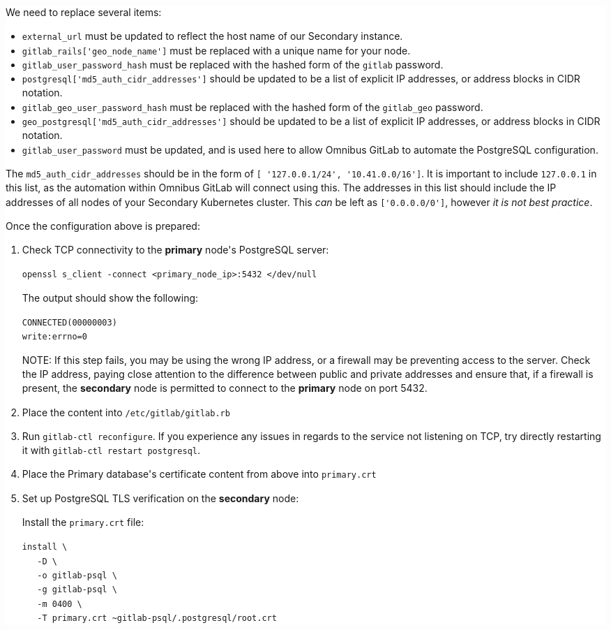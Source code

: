 We need to replace several items:

- `external_url` must be updated to reflect the host name of our Secondary
instance.
- `gitlab_rails['geo_node_name']` must be replaced with a unique name for your node.
- `gitlab_user_password_hash` must be replaced with the hashed form of the
`gitlab` password.
- `postgresql['md5_auth_cidr_addresses']` should be updated to be a list of
explicit IP addresses, or address blocks in CIDR notation.
- `gitlab_geo_user_password_hash` must be replaced with the hashed form of the
`gitlab_geo` password.
- `geo_postgresql['md5_auth_cidr_addresses']` should be updated to be a list of
explicit IP addresses, or address blocks in CIDR notation.
- `gitlab_user_password` must be updated, and is used here to allow Omnibus GitLab
to automate the PostgreSQL configuration.

The `md5_auth_cidr_addresses` should be in the form of
`[ '127.0.0.1/24', '10.41.0.0/16']`. It is important to include `127.0.0.1` in
this list, as the automation within Omnibus GitLab will connect using this. The
addresses in this list should include the IP addresses of all nodes of your
Secondary Kubernetes cluster. This _can_ be left as `['0.0.0.0/0']`, however
_it is not best practice_.

Once the configuration above is prepared:

1. Check TCP connectivity to the **primary** node's PostgreSQL server:

   ```shell
   openssl s_client -connect <primary_node_ip>:5432 </dev/null
   ```

   The output should show the following:

   ```plaintext
   CONNECTED(00000003)
   write:errno=0
   ```

   NOTE:
   If this step fails, you may be using the wrong IP address, or a firewall may
   be preventing access to the server. Check the IP address, paying close
   attention to the difference between public and private addresses and ensure
   that, if a firewall is present, the **secondary** node is permitted to connect
   to the **primary** node on port 5432.

1. Place the content into `/etc/gitlab/gitlab.rb`
1. Run `gitlab-ctl reconfigure`. If you experience any issues in regards to the
service not listening on TCP, try directly restarting it with
`gitlab-ctl restart postgresql`.
1. Place the Primary database's certificate content from above into `primary.crt`
1. Set up PostgreSQL TLS verification on the **secondary** node:

   Install the `primary.crt` file:

   ```shell
   install \
      -D \
      -o gitlab-psql \
      -g gitlab-psql \
      -m 0400 \
      -T primary.crt ~gitlab-psql/.postgresql/root.crt
   ```
